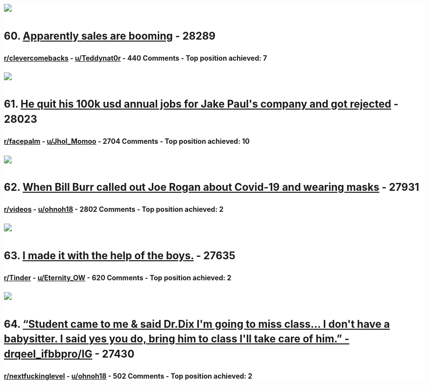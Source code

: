 <a href="https://v.redd.it/go7hddp3ytk71"><img src="https://b.thumbs.redditmedia.com/NO5ILFndpWmGe1d8sR2dc5mJyN8giN2nD3A22XePl8o.jpg"></img></a>

## 60. [Apparently sales are booming](http://reddit.com/r/clevercomebacks/comments/pfmlfy/apparently_sales_are_booming/) - 28289
#### [r/clevercomebacks](http://reddit.com/r/clevercomebacks) - [u/Teddynat0r](http://reddit.com/u/Teddynat0r) - 440 Comments - Top position achieved: 7

<a href="https://i.redd.it/nif0zendltk71.jpg"><img src="https://a.thumbs.redditmedia.com/JbCFbuBf0_dO_p_U9uOgkVgMAToUQrGPAa0m32fa5T8.jpg"></img></a>

## 61. [He quit his 100k usd annual jobs for Jake Paul's company and got rejected](http://reddit.com/r/facepalm/comments/pfoe8v/he_quit_his_100k_usd_annual_jobs_for_jake_pauls/) - 28023
#### [r/facepalm](http://reddit.com/r/facepalm) - [u/Jhol_Momoo](http://reddit.com/u/Jhol_Momoo) - 2704 Comments - Top position achieved: 10

<a href="https://v.redd.it/hwyzxpx05uk71"><img src="https://a.thumbs.redditmedia.com/9pPpuCMv4bz39wyMf5pMKh1vjVlTmHcmKM4aluIvLy4.jpg"></img></a>

## 62. [When Bill Burr called out Joe Rogan about Covid-19 and wearing masks](http://reddit.com/r/videos/comments/pg5nay/when_bill_burr_called_out_joe_rogan_about_covid19/) - 27931
#### [r/videos](http://reddit.com/r/videos) - [u/ohnoh18](http://reddit.com/u/ohnoh18) - 2802 Comments - Top position achieved: 2

<a href="https://www.youtube.com/watch?v=belEKAdkbLc"><img src="https://b.thumbs.redditmedia.com/UyepH0jMCnHHjZW9cCdPFGlIy9WOuBp78J1q_80MXLE.jpg"></img></a>

## 63. [I made it with the help of the boys.](http://reddit.com/r/Tinder/comments/pfoewv/i_made_it_with_the_help_of_the_boys/) - 27635
#### [r/Tinder](http://reddit.com/r/Tinder) - [u/Eternity_OW](http://reddit.com/u/Eternity_OW) - 620 Comments - Top position achieved: 2

<a href="https://i.redd.it/vgeds1ws9uk71.jpg"><img src="https://b.thumbs.redditmedia.com/AJ5CQBNEAYn8Wnv2eOQrPcpkgF5_2vDQdmISf57n1-E.jpg"></img></a>

## 64. [“Student came to me &amp; said Dr.Dix I'm going to miss class… I don't have a babysitter. I said yes you do, bring him to class I'll take care of him.” - drqeel_ifbbpro/IG](http://reddit.com/r/nextfuckinglevel/comments/pfkjio/student_came_to_me_said_drdix_im_going_to_miss/) - 27430
#### [r/nextfuckinglevel](http://reddit.com/r/nextfuckinglevel) - [u/ohnoh18](http://reddit.com/u/ohnoh18) - 502 Comments - Top position achieved: 2
